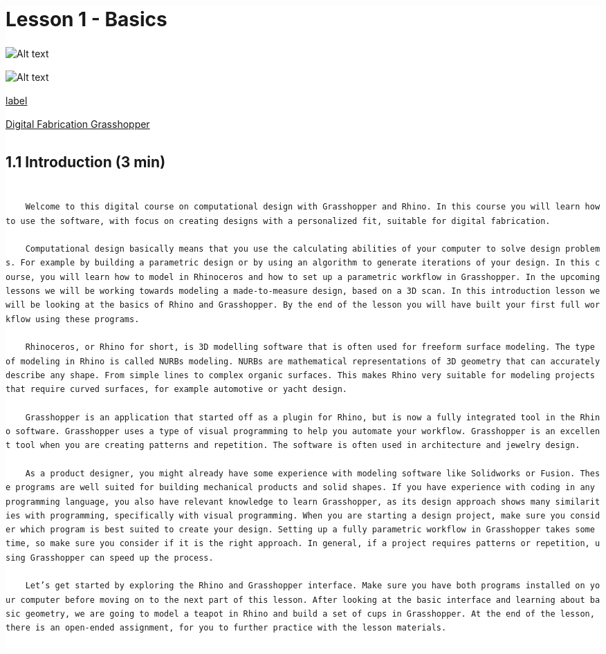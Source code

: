 

# Lesson 1 - Basics

![Alt text](Lesson1/teapot3.png)

![Alt text](lesson3pic.png)

[label](%3CDigital_Fabrication_Laser_Cutting_V2.gh%3E)

[Digital Fabrication Grasshopper](%3CDigital_Fabrication_Laser_Cutting_V2.gh%3E)


## 1.1 Introduction (3 min)

<iframe width="768" height="432" src="https://www.youtube.com/embed/P_-EHLcGvBs" title="Lesson 1 introduction" frameborder="0" allow="accelerometer; autoplay; clipboard-write; encrypted-media; gyroscope; picture-in-picture; web-share" allowfullscreen></iframe>

```{dropdown} video transcript
    
    Welcome to this digital course on computational design with Grasshopper and Rhino. In this course you will learn how to use the software, with focus on creating designs with a personalized fit, suitable for digital fabrication. 
    
    Computational design basically means that you use the calculating abilities of your computer to solve design problems. For example by building a parametric design or by using an algorithm to generate iterations of your design. In this course, you will learn how to model in Rhinoceros and how to set up a parametric workflow in Grasshopper. In the upcoming lessons we will be working towards modeling a made-to-measure design, based on a 3D scan. In this introduction lesson we will be looking at the basics of Rhino and Grasshopper. By the end of the lesson you will have built your first full workflow using these programs. 
    
    Rhinoceros, or Rhino for short, is 3D modelling software that is often used for freeform surface modeling. The type of modeling in Rhino is called NURBs modeling. NURBs are mathematical representations of 3D geometry that can accurately describe any shape. From simple lines to complex organic surfaces. This makes Rhino very suitable for modeling projects that require curved surfaces, for example automotive or yacht design. 
    
    Grasshopper is an application that started off as a plugin for Rhino, but is now a fully integrated tool in the Rhino software. Grasshopper uses a type of visual programming to help you automate your workflow. Grasshopper is an excellent tool when you are creating patterns and repetition. The software is often used in architecture and jewelry design.
    
    As a product designer, you might already have some experience with modeling software like Solidworks or Fusion. These programs are well suited for building mechanical products and solid shapes. If you have experience with coding in any programming language, you also have relevant knowledge to learn Grasshopper, as its design approach shows many similarities with programming, specifically with visual programming. When you are starting a design project, make sure you consider which program is best suited to create your design. Setting up a fully parametric workflow in Grasshopper takes some time, so make sure you consider if it is the right approach. In general, if a project requires patterns or repetition, using Grasshopper can speed up the process. 
    
    Let’s get started by exploring the Rhino and Grasshopper interface. Make sure you have both programs installed on your computer before moving on to the next part of this lesson. After looking at the basic interface and learning about basic geometry, we are going to model a teapot in Rhino and build a set of cups in Grasshopper. At the end of the lesson, there is an open-ended assignment, for you to further practice with the lesson materials.
    
```
